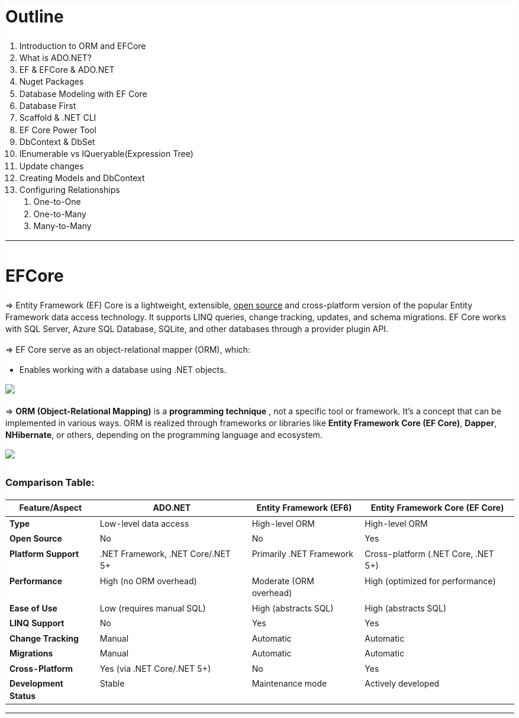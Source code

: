# Outline
1. Introduction to ORM and EFCore
2. What is ADO.NET?
3. EF & EFCore & ADO.NET
4. Nuget Packages
5. Database Modeling with EF Core
6. Database First
7. Scaffold & .NET CLI 
8. EF Core Power Tool 
9. DbContext & DbSet
10. IEnumerable vs IQueryable(Expression Tree)
11. Update changes
12. Creating Models and DbContext
13. Configuring Relationships
	1. One-to-One
	2. One-to-Many
	3. Many-to-Many

---

# EFCore
=> Entity Framework (EF) Core is a lightweight, extensible, [open source](https://github.com/dotnet/efcore) and cross-platform version of the popular Entity Framework data access technology. It supports LINQ queries, change tracking, updates, and schema migrations. EF Core works with SQL Server, Azure SQL Database, SQLite, and other databases through a provider plugin API.

=> EF Core serve as an object-relational mapper (ORM), which:
- Enables working with a database using .NET objects.

![](attachments/Pasted%20image%2020250309143912.png)



=> **ORM (Object-Relational Mapping)** is a **programming technique** , not a specific tool or framework. It’s a concept that can be implemented in various ways. ORM is realized through frameworks or libraries like **Entity Framework Core (EF Core)**, **Dapper**, **NHibernate**, or others, depending on the programming language and ecosystem.

![](attachments/Pasted%20image%2020250308141517.png)

### **Comparison Table**:

| Feature/Aspect         | ADO.NET                           | Entity Framework (EF6)   | Entity Framework Core (EF Core)     |
| ---------------------- | --------------------------------- | ------------------------ | ----------------------------------- |
| **Type**               | Low-level data access             | High-level ORM           | High-level ORM                      |
| **Open Source**        | No                                | No                       | Yes                                 |
| **Platform Support**   | .NET Framework, .NET Core/.NET 5+ | Primarily .NET Framework | Cross-platform (.NET Core, .NET 5+) |
| **Performance**        | High (no ORM overhead)            | Moderate (ORM overhead)  | High (optimized for performance)    |
| **Ease of Use**        | Low (requires manual SQL)         | High (abstracts SQL)     | High (abstracts SQL)                |
| **LINQ Support**       | No                                | Yes                      | Yes                                 |
| **Change Tracking**    | Manual                            | Automatic                | Automatic                           |
| **Migrations**         | Manual                            | Automatic                | Automatic                           |
| **Cross-Platform**     | Yes (via .NET Core/.NET 5+)       | No                       | Yes                                 |
| **Development Status** | Stable                            | Maintenance mode         | Actively developed                  |

---